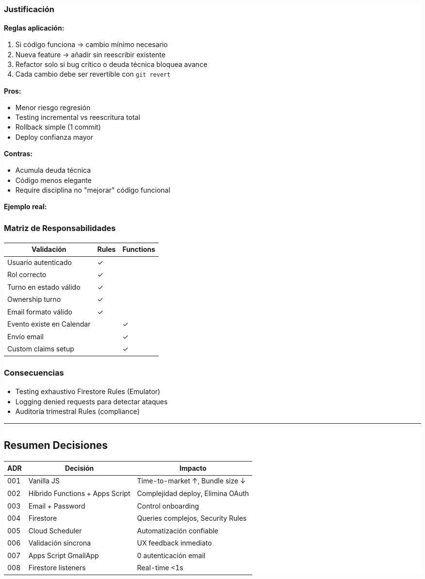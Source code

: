 ### Justificación

**Reglas aplicación:**
1. Si código funciona → cambio mínimo necesario
2. Nueva feature → añadir sin reescribir existente
3. Refactor solo si bug crítico o deuda técnica bloquea avance
4. Cada cambio debe ser revertible con `git revert`

**Pros:**
- Menor riesgo regresión
- Testing incremental vs reescritura total
- Rollback simple (1 commit)
- Deploy confianza mayor

**Contras:**
- Acumula deuda técnica
- Código menos elegante
- Require disciplina no "mejorar" código funcional

**Ejemplo real:**
### Matriz de Responsabilidades

| Validación                   | Rules | Functions |
|------------------------------|-------|-----------|
| Usuario autenticado          | ✓     |           |
| Rol correcto                 | ✓     |           |
| Turno en estado válido       | ✓     |           |
| Ownership turno              | ✓     |           |
| Email formato válido         | ✓     |           |
| Evento existe en Calendar    |       | ✓         |
| Envío email                  |       | ✓         |
| Custom claims setup          |       | ✓         |

### Consecuencias
- Testing exhaustivo Firestore Rules (Emulator)
- Logging denied requests para detectar ataques
- Auditoría trimestral Rules (compliance)

---

## Resumen Decisiones

| ADR | Decisión | Impacto |
|-----|----------|---------|
| 001 | Vanilla JS | Time-to-market ↑, Bundle size ↓ |
| 002 | Híbrido Functions + Apps Script | Complejidad deploy, Elimina OAuth |
| 003 | Email + Password | Control onboarding |
| 004 | Firestore | Queries complejos, Security Rules |
| 005 | Cloud Scheduler | Automatización confiable |
| 006 | Validación síncrona | UX feedback inmediato |
| 007 | Apps Script GmailApp | 0 autenticación email |
| 008 | Firestore listeners | Real-time <1s |
